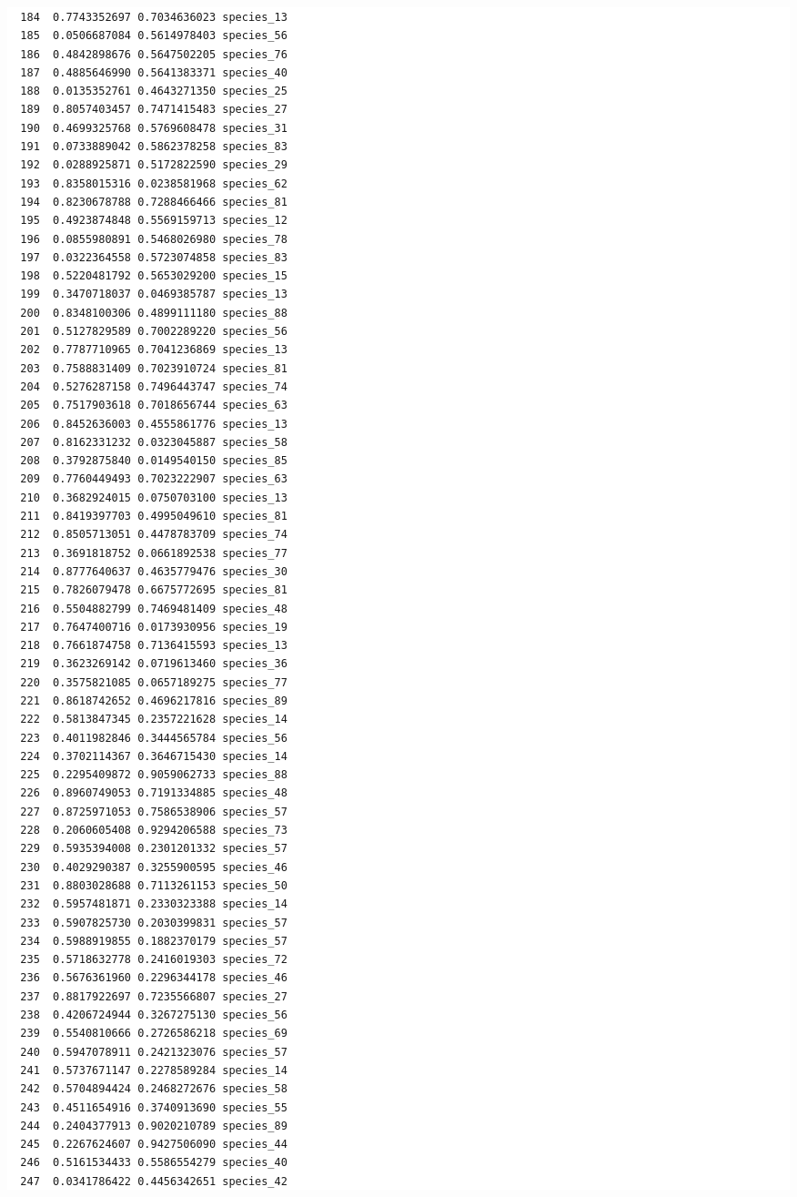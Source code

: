       184  0.7743352697 0.7034636023 species_13
      185  0.0506687084 0.5614978403 species_56
      186  0.4842898676 0.5647502205 species_76
      187  0.4885646990 0.5641383371 species_40
      188  0.0135352761 0.4643271350 species_25
      189  0.8057403457 0.7471415483 species_27
      190  0.4699325768 0.5769608478 species_31
      191  0.0733889042 0.5862378258 species_83
      192  0.0288925871 0.5172822590 species_29
      193  0.8358015316 0.0238581968 species_62
      194  0.8230678788 0.7288466466 species_81
      195  0.4923874848 0.5569159713 species_12
      196  0.0855980891 0.5468026980 species_78
      197  0.0322364558 0.5723074858 species_83
      198  0.5220481792 0.5653029200 species_15
      199  0.3470718037 0.0469385787 species_13
      200  0.8348100306 0.4899111180 species_88
      201  0.5127829589 0.7002289220 species_56
      202  0.7787710965 0.7041236869 species_13
      203  0.7588831409 0.7023910724 species_81
      204  0.5276287158 0.7496443747 species_74
      205  0.7517903618 0.7018656744 species_63
      206  0.8452636003 0.4555861776 species_13
      207  0.8162331232 0.0323045887 species_58
      208  0.3792875840 0.0149540150 species_85
      209  0.7760449493 0.7023222907 species_63
      210  0.3682924015 0.0750703100 species_13
      211  0.8419397703 0.4995049610 species_81
      212  0.8505713051 0.4478783709 species_74
      213  0.3691818752 0.0661892538 species_77
      214  0.8777640637 0.4635779476 species_30
      215  0.7826079478 0.6675772695 species_81
      216  0.5504882799 0.7469481409 species_48
      217  0.7647400716 0.0173930956 species_19
      218  0.7661874758 0.7136415593 species_13
      219  0.3623269142 0.0719613460 species_36
      220  0.3575821085 0.0657189275 species_77
      221  0.8618742652 0.4696217816 species_89
      222  0.5813847345 0.2357221628 species_14
      223  0.4011982846 0.3444565784 species_56
      224  0.3702114367 0.3646715430 species_14
      225  0.2295409872 0.9059062733 species_88
      226  0.8960749053 0.7191334885 species_48
      227  0.8725971053 0.7586538906 species_57
      228  0.2060605408 0.9294206588 species_73
      229  0.5935394008 0.2301201332 species_57
      230  0.4029290387 0.3255900595 species_46
      231  0.8803028688 0.7113261153 species_50
      232  0.5957481871 0.2330323388 species_14
      233  0.5907825730 0.2030399831 species_57
      234  0.5988919855 0.1882370179 species_57
      235  0.5718632778 0.2416019303 species_72
      236  0.5676361960 0.2296344178 species_46
      237  0.8817922697 0.7235566807 species_27
      238  0.4206724944 0.3267275130 species_56
      239  0.5540810666 0.2726586218 species_69
      240  0.5947078911 0.2421323076 species_57
      241  0.5737671147 0.2278589284 species_14
      242  0.5704894424 0.2468272676 species_58
      243  0.4511654916 0.3740913690 species_55
      244  0.2404377913 0.9020210789 species_89
      245  0.2267624607 0.9427506090 species_44
      246  0.5161534433 0.5586554279 species_40
      247  0.0341786422 0.4456342651 species_42